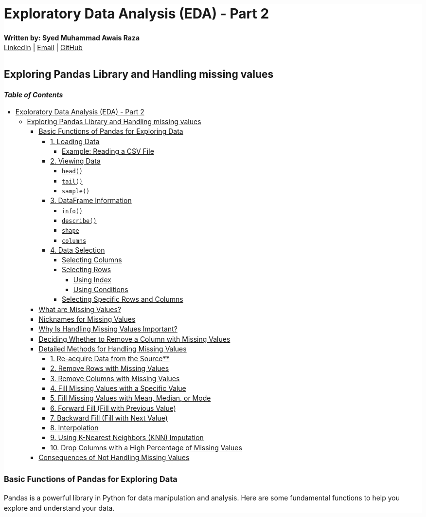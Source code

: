 Exploratory Data Analysis (EDA) - Part 2
====================
**Written by: Syed Muhammad Awais Raza**  
[LinkedIn](https://www.linkedin.com/in/syed-muhammad-awais-raza-905317278/) | [Email](mailto:awaisraza5424@gmail.com) | [GitHub](https://github.com/awai1s)
## Exploring Pandas Library and Handling missing values
***Table of Contents***
- [Exploratory Data Analysis (EDA) - Part 2](#exploratory-data-analysis-eda---part-2)
  - [Exploring Pandas Library and Handling missing values](#exploring-pandas-library-and-handling-missing-values)
    - [Basic Functions of Pandas for Exploring Data](#basic-functions-of-pandas-for-exploring-data)
      - [1. Loading Data](#1-loading-data)
        - [Example: Reading a CSV File](#example-reading-a-csv-file)
      - [2. Viewing Data](#2-viewing-data)
        - [`head()`](#head)
        - [`tail()`](#tail)
        - [`sample()`](#sample)
      - [3. DataFrame Information](#3-dataframe-information)
        - [`info()`](#info)
        - [`describe()`](#describe)
        - [`shape`](#shape)
        - [`columns`](#columns)
      - [4. Data Selection](#4-data-selection)
        - [Selecting Columns](#selecting-columns)
        - [Selecting Rows](#selecting-rows)
          - [Using Index](#using-index)
          - [Using Conditions](#using-conditions)
        - [Selecting Specific Rows and Columns](#selecting-specific-rows-and-columns)
    - [What are Missing Values?](#what-are-missing-values)
    - [Nicknames for Missing Values](#nicknames-for-missing-values)
    - [Why Is Handling Missing Values Important?](#why-is-handling-missing-values-important)
    - [Deciding Whether to Remove a Column with Missing Values](#deciding-whether-to-remove-a-column-with-missing-values)
    - [Detailed Methods for Handling Missing Values](#detailed-methods-for-handling-missing-values)
      - [1. Re-acquire Data from the Source\*\*](#1-re-acquire-data-from-the-source)
      - [2. Remove Rows with Missing Values](#2-remove-rows-with-missing-values)
      - [3. Remove Columns with Missing Values](#3-remove-columns-with-missing-values)
      - [4. Fill Missing Values with a Specific Value](#4-fill-missing-values-with-a-specific-value)
      - [5. Fill Missing Values with Mean, Median, or Mode](#5-fill-missing-values-with-mean-median-or-mode)
      - [6. Forward Fill (Fill with Previous Value)](#6-forward-fill-fill-with-previous-value)
      - [7. Backward Fill (Fill with Next Value)](#7-backward-fill-fill-with-next-value)
      - [8. Interpolation](#8-interpolation)
      - [9. Using K-Nearest Neighbors (KNN) Imputation](#9-using-k-nearest-neighbors-knn-imputation)
      - [10. Drop Columns with a High Percentage of Missing Values](#10-drop-columns-with-a-high-percentage-of-missing-values)
    - [Consequences of Not Handling Missing Values](#consequences-of-not-handling-missing-values)
### Basic Functions of Pandas for Exploring Data

Pandas is a powerful library in Python for data manipulation and analysis. Here are some fundamental functions to help you explore and understand your data.

